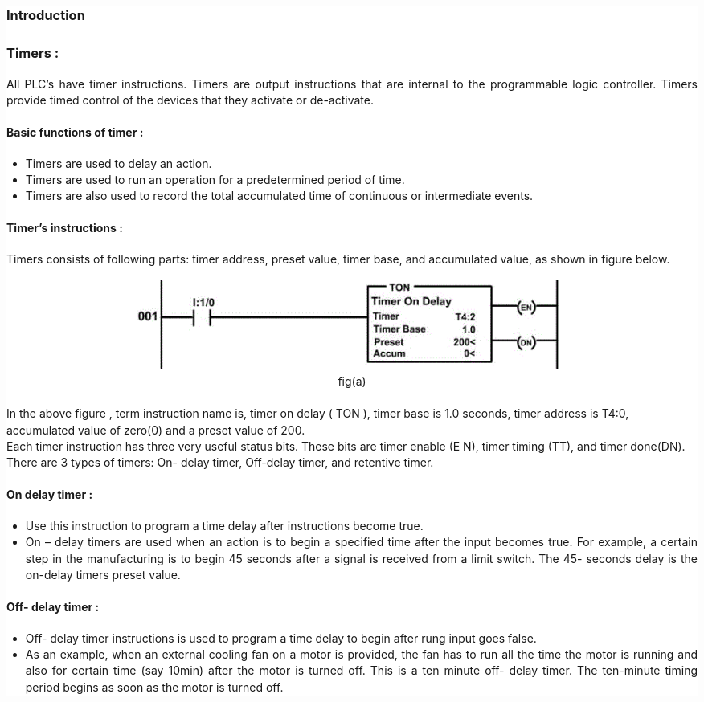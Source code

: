 ### Introduction

### Timers :

<p style="text-align: justify;">All PLC’s have timer instructions. Timers are output instructions that are internal to the programmable logic controller. Timers provide timed control of the devices that they activate or de-activate. </p>

#### Basic functions of timer :
<ul type=disc style="text-align: justify;">
<li>Timers are used to delay an action.</li>
<li>Timers are used to run an operation for a predetermined period of time.</li>
<li>Timers are also used to record the total accumulated time of continuous or intermediate events.</li>
</ul>

#### Timer’s instructions :
<p style="text-align: justify;">Timers consists of following parts: timer address, preset value, timer base, and accumulated value, as shown in
 figure below.
<center>
<img src="images/a.gif" style="width:589px; height:112px;"></center>
<center>fig(a)</center><br>
In the above figure , term instruction name is, timer on delay ( TON ), timer base is 1.0 seconds, timer address is T4:0,
accumulated value of zero(0) and a preset value of 200.<br>
Each timer instruction has three very useful status bits. These bits are timer enable (E N), timer timing (TT), and timer
done(DN). <br>
There are 3 types of timers: On- delay timer, Off-delay timer, and retentive timer.</p>

#### On delay timer :
<ul type=disc style="text-align: justify;">
<li>Use this instruction to program a time delay after instructions become true. </li>
<li>On – delay timers are used when an action is to begin a specified time after the input becomes true. For example, a
certain step in the manufacturing is to begin 45 seconds after a signal is received from a limit switch. The 45- seconds delay
 is the on-delay timers preset value. </li>
</ul>

#### Off- delay timer :
<ul type=disc style="text-align: justify;">
<li>Off- delay timer instructions is used to program a time delay to begin after rung input goes false. </li>
<li> As an example, when an external cooling fan on a motor is provided, the fan has to run all the time the motor is running
 and also for certain time (say 10min) after the motor is turned off. This is a ten minute off- delay timer. The ten-minute
 timing period begins as soon as the motor is turned off. </li>
</ul>
